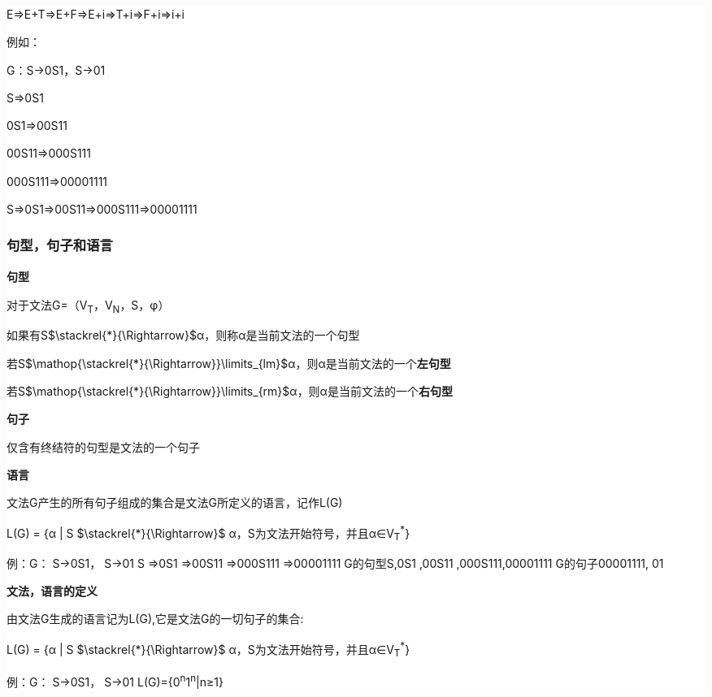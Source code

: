 E$\Rightarrow$E+T$\Rightarrow$E+F$\Rightarrow$E+i$\Rightarrow$T+i$\Rightarrow$F+i$\Rightarrow$i+i



例如：

G：S$\rightarrow$0S1，S$\rightarrow$01

S$\Rightarrow$0S1

0S1$\Rightarrow$00S11

00S11$\Rightarrow$000S111

000S111$\Rightarrow$00001111

S$\Rightarrow$0S1$\Rightarrow$00S11$\Rightarrow$000S111$\Rightarrow$00001111



### 句型，句子和语言

**句型**

对于文法G=（V<sub>T</sub>，V<sub>N</sub>，S，φ）

如果有S$\stackrel{*}{\Rightarrow}$α，则称α是当前文法的一个句型

若S$\mathop{\stackrel{*}{\Rightarrow}}\limits_{lm}$α，则α是当前文法的一个**左句型**

若S$\mathop{\stackrel{*}{\Rightarrow}}\limits_{rm}$α，则α是当前文法的一个**右句型**



**句子**

仅含有终结符的句型是文法的一个句子



**语言**

文法G产生的所有句子组成的集合是文法G所定义的语言，记作L(G)

L(G) = {α | S $\stackrel{*}{\Rightarrow}$ α，S为文法开始符号，并且α∈V<sub>T</sub><sup>*</sup>}



例：G： S→0S1， S→01
S $\Rightarrow$0S1 $\Rightarrow$00S11 $\Rightarrow$000S111 $\Rightarrow$00001111
G的句型S,0S1 ,00S11 ,000S111,00001111
G的句子00001111, 01



**文法，语言的定义**

由文法G生成的语言记为L(G),它是文法G的一切句子的集合:                                       

L(G) = {α | S $\stackrel{*}{\Rightarrow}$ α，S为文法开始符号，并且α∈V<sub>T</sub><sup>*</sup>}



例：G： S→0S1， S→01
L(G)={0<sup>n</sup>1<sup>n</sup>|n≥1}


